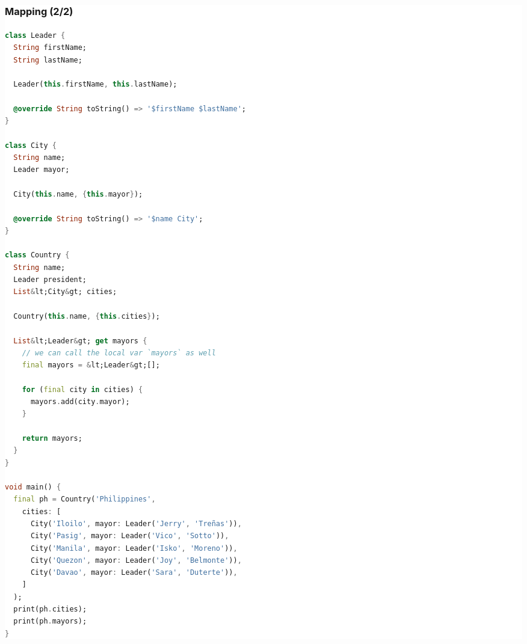 

### Mapping (2/2)

```dart [1-8 | 10-17 | 19-24 | 26-35 | 38-50]
class Leader {
  String firstName;
  String lastName;

  Leader(this.firstName, this.lastName);

  @override String toString() => '$firstName $lastName';
}

class City {
  String name;
  Leader mayor;

  City(this.name, {this.mayor});

  @override String toString() => '$name City';
}

class Country {
  String name;
  Leader president;
  List&lt;City&gt; cities;

  Country(this.name, {this.cities});

  List&lt;Leader&gt; get mayors {
    // we can call the local var `mayors` as well
    final mayors = &lt;Leader&gt;[];

    for (final city in cities) {
      mayors.add(city.mayor);
    }

    return mayors;
  }
}

void main() {
  final ph = Country('Philippines',
    cities: [
      City('Iloilo', mayor: Leader('Jerry', 'Treñas')),
      City('Pasig', mayor: Leader('Vico', 'Sotto')),
      City('Manila', mayor: Leader('Isko', 'Moreno')),
      City('Quezon', mayor: Leader('Joy', 'Belmonte')),
      City('Davao', mayor: Leader('Sara', 'Duterte')),
    ]
  );
  print(ph.cities);
  print(ph.mayors);
}
```
